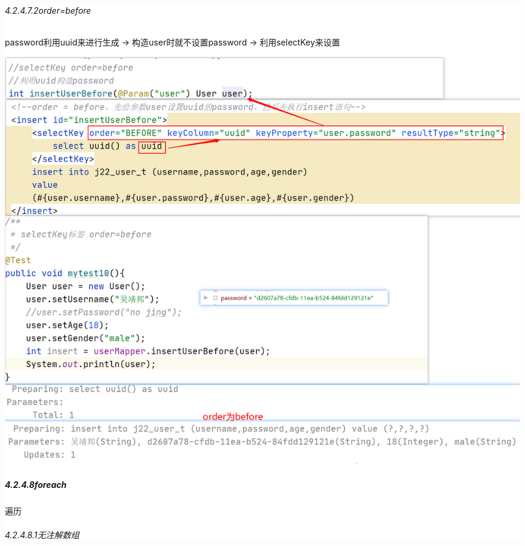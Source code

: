 ###### 4.2.4.7.2order=before

password利用uuid来进行生成 → 构造user时就不设置password → 利用selectKey来设置

![图片68](img/图片68.png)

##### 4.2.4.8foreach

遍历

###### 4.2.4.8.1无注解数组
